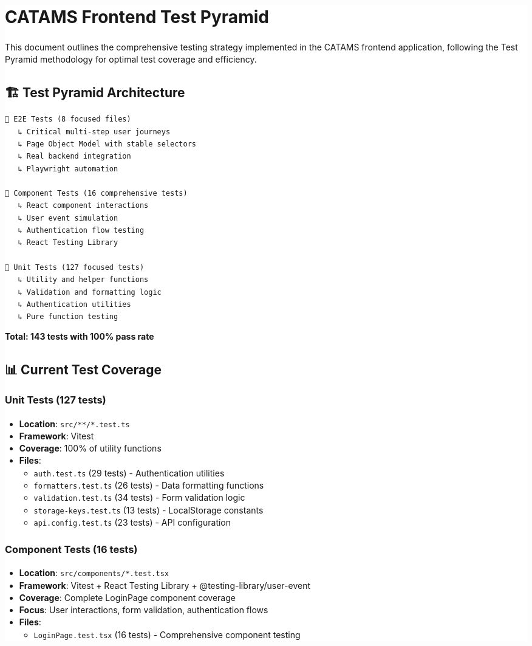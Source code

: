 # CATAMS Frontend Test Pyramid

This document outlines the comprehensive testing strategy implemented in the CATAMS frontend application, following the Test Pyramid methodology for optimal test coverage and efficiency.

## 🏗️ Test Pyramid Architecture

```
🔺 E2E Tests (8 focused files)
   ↳ Critical multi-step user journeys
   ↳ Page Object Model with stable selectors
   ↳ Real backend integration
   ↳ Playwright automation

🔺 Component Tests (16 comprehensive tests)
   ↳ React component interactions
   ↳ User event simulation
   ↳ Authentication flow testing
   ↳ React Testing Library

🔺 Unit Tests (127 focused tests)
   ↳ Utility and helper functions
   ↳ Validation and formatting logic
   ↳ Authentication utilities
   ↳ Pure function testing
```

**Total: 143 tests with 100% pass rate**

## 📊 Current Test Coverage

### Unit Tests (127 tests)
- **Location**: `src/**/*.test.ts`
- **Framework**: Vitest
- **Coverage**: 100% of utility functions
- **Files**: 
  - `auth.test.ts` (29 tests) - Authentication utilities
  - `formatters.test.ts` (26 tests) - Data formatting functions
  - `validation.test.ts` (34 tests) - Form validation logic
  - `storage-keys.test.ts` (13 tests) - LocalStorage constants
  - `api.config.test.ts` (23 tests) - API configuration

### Component Tests (16 tests)
- **Location**: `src/components/*.test.tsx`
- **Framework**: Vitest + React Testing Library + @testing-library/user-event
- **Coverage**: Complete LoginPage component coverage
- **Focus**: User interactions, form validation, authentication flows
- **Files**:
  - `LoginPage.test.tsx` (16 tests) - Comprehensive component testing
